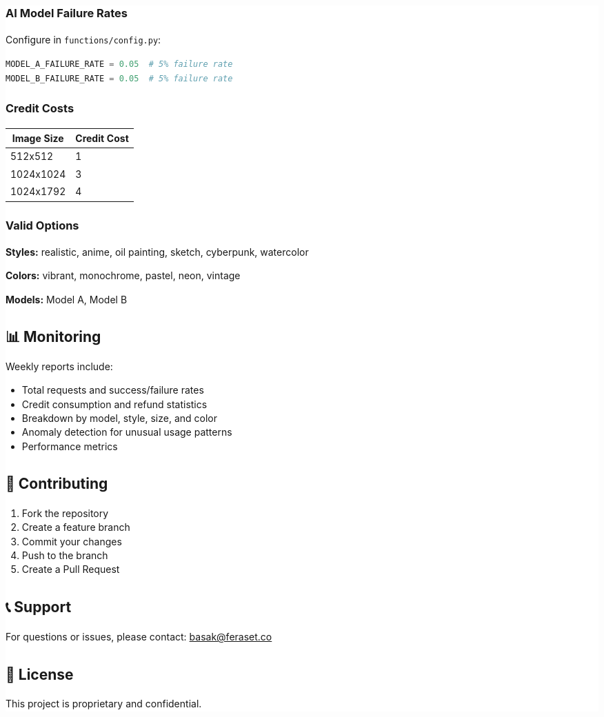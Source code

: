 ### AI Model Failure Rates

Configure in `functions/config.py`:
```python
MODEL_A_FAILURE_RATE = 0.05  # 5% failure rate
MODEL_B_FAILURE_RATE = 0.05  # 5% failure rate
```

### Credit Costs

| Image Size | Credit Cost |
|------------|-------------|
| 512x512    | 1           |
| 1024x1024  | 3           |
| 1024x1792  | 4           |

### Valid Options

**Styles:** realistic, anime, oil painting, sketch, cyberpunk, watercolor

**Colors:** vibrant, monochrome, pastel, neon, vintage

**Models:** Model A, Model B

## 📊 Monitoring

Weekly reports include:
- Total requests and success/failure rates
- Credit consumption and refund statistics
- Breakdown by model, style, size, and color
- Anomaly detection for unusual usage patterns
- Performance metrics

## 🤝 Contributing

1. Fork the repository
2. Create a feature branch
3. Commit your changes
4. Push to the branch
5. Create a Pull Request

## 📞 Support

For questions or issues, please contact: basak@feraset.co

## 📄 License

This project is proprietary and confidential.